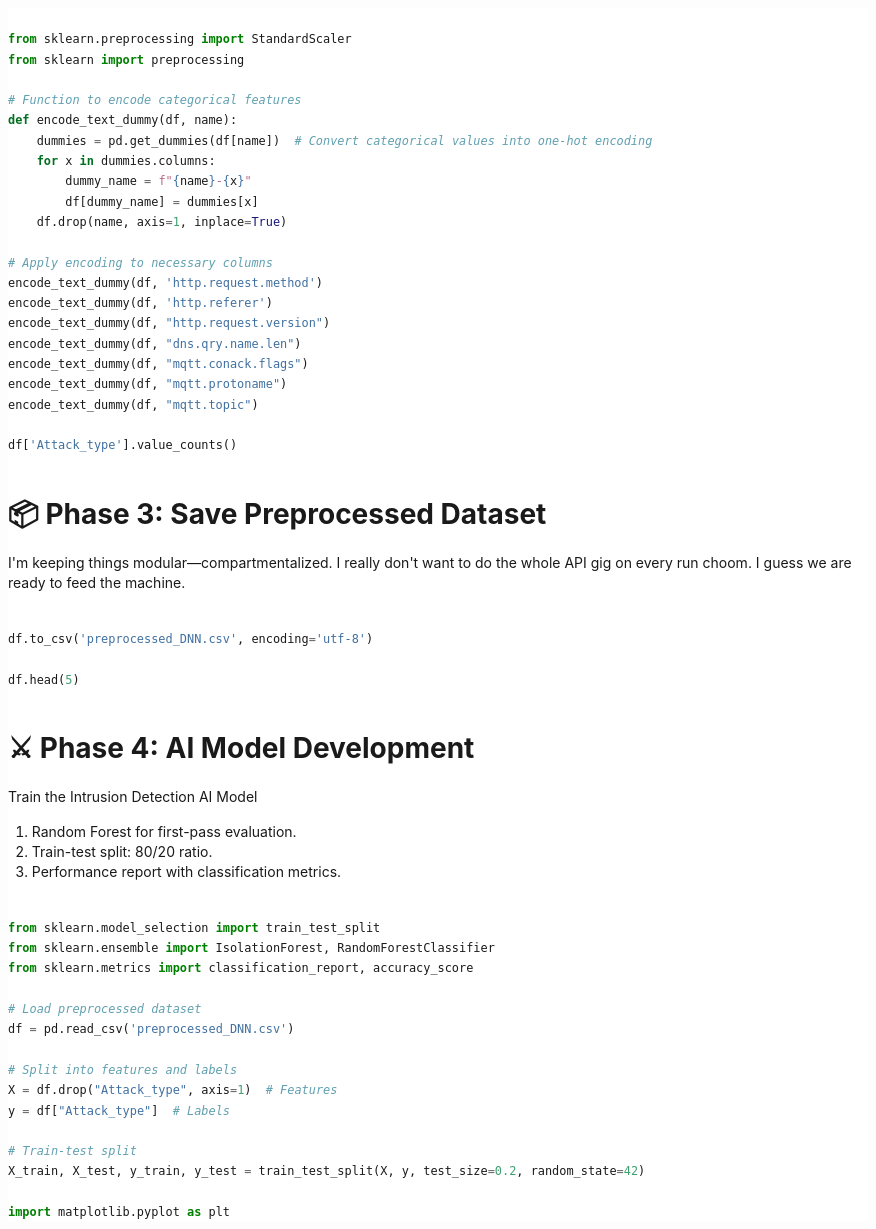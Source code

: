 ```python

from sklearn.preprocessing import StandardScaler
from sklearn import preprocessing

# Function to encode categorical features
def encode_text_dummy(df, name):
    dummies = pd.get_dummies(df[name])  # Convert categorical values into one-hot encoding
    for x in dummies.columns:
        dummy_name = f"{name}-{x}"
        df[dummy_name] = dummies[x]
    df.drop(name, axis=1, inplace=True)

# Apply encoding to necessary columns
encode_text_dummy(df, 'http.request.method')
encode_text_dummy(df, 'http.referer')
encode_text_dummy(df, "http.request.version")
encode_text_dummy(df, "dns.qry.name.len")
encode_text_dummy(df, "mqtt.conack.flags")
encode_text_dummy(df, "mqtt.protoname")
encode_text_dummy(df, "mqtt.topic")

df['Attack_type'].value_counts()

```

# **📦 Phase 3: Save Preprocessed Dataset**

I'm keeping things modular—compartmentalized. I really don't want to do the whole API gig on every run choom.
I guess we are ready to feed the machine.

```python

df.to_csv('preprocessed_DNN.csv', encoding='utf-8')

df.head(5)

```

# ⚔️ **Phase 4: AI Model Development**

Train the Intrusion Detection AI Model
1. Random Forest for first-pass evaluation.
2. Train-test split: 80/20 ratio.
3. Performance report with classification metrics.

```python

from sklearn.model_selection import train_test_split
from sklearn.ensemble import IsolationForest, RandomForestClassifier
from sklearn.metrics import classification_report, accuracy_score

# Load preprocessed dataset
df = pd.read_csv('preprocessed_DNN.csv')

# Split into features and labels
X = df.drop("Attack_type", axis=1)  # Features
y = df["Attack_type"]  # Labels

# Train-test split
X_train, X_test, y_train, y_test = train_test_split(X, y, test_size=0.2, random_state=42)

import matplotlib.pyplot as plt
```